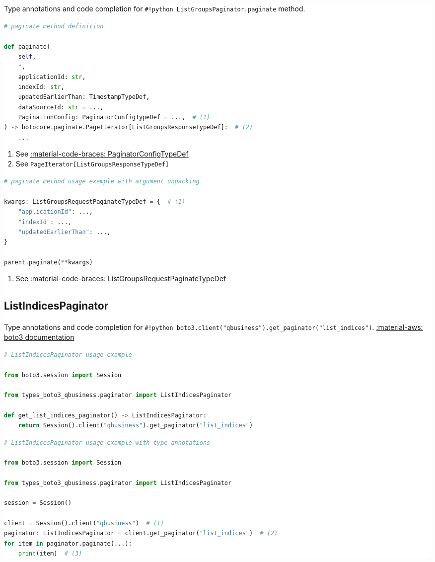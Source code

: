 Type annotations and code completion for `#!python ListGroupsPaginator.paginate` method.

```python
# paginate method definition

def paginate(
    self,
    *,
    applicationId: str,
    indexId: str,
    updatedEarlierThan: TimestampTypeDef,
    dataSourceId: str = ...,
    PaginationConfig: PaginatorConfigTypeDef = ...,  # (1)
) -> botocore.paginate.PageIterator[ListGroupsResponseTypeDef]:  # (2)
    ...
```

1. See [:material-code-braces: PaginatorConfigTypeDef](./type_defs.md#paginatorconfigtypedef)
2. See `PageIterator[ListGroupsResponseTypeDef]`


```python
# paginate method usage example with argument unpacking

kwargs: ListGroupsRequestPaginateTypeDef = {  # (1)
    "applicationId": ...,
    "indexId": ...,
    "updatedEarlierThan": ...,
}

parent.paginate(**kwargs)
```

1. See [:material-code-braces: ListGroupsRequestPaginateTypeDef](./type_defs.md#listgroupsrequestpaginatetypedef)
## ListIndicesPaginator

Type annotations and code completion for `#!python boto3.client("qbusiness").get_paginator("list_indices")`.
[:material-aws: boto3 documentation](https://boto3.amazonaws.com/v1/documentation/api/latest/reference/services/qbusiness/paginator/ListIndices.html#QBusiness.Paginator.ListIndices)

```python
# ListIndicesPaginator usage example

from boto3.session import Session

from types_boto3_qbusiness.paginator import ListIndicesPaginator

def get_list_indices_paginator() -> ListIndicesPaginator:
    return Session().client("qbusiness").get_paginator("list_indices")
```

```python
# ListIndicesPaginator usage example with type annotations

from boto3.session import Session

from types_boto3_qbusiness.paginator import ListIndicesPaginator

session = Session()

client = Session().client("qbusiness")  # (1)
paginator: ListIndicesPaginator = client.get_paginator("list_indices")  # (2)
for item in paginator.paginate(...):
    print(item)  # (3)
```
